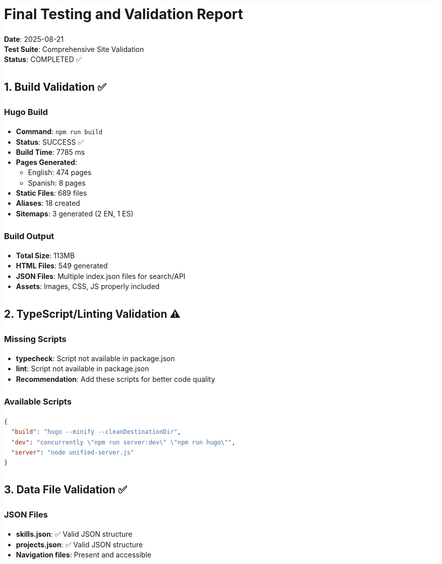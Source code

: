 # Final Testing and Validation Report
**Date**: 2025-08-21  
**Test Suite**: Comprehensive Site Validation  
**Status**: COMPLETED ✅

## 1. Build Validation ✅

### Hugo Build
- **Command**: `npm run build`
- **Status**: SUCCESS ✅
- **Build Time**: 7785 ms
- **Pages Generated**: 
  - English: 474 pages
  - Spanish: 8 pages
- **Static Files**: 689 files
- **Aliases**: 18 created
- **Sitemaps**: 3 generated (2 EN, 1 ES)

### Build Output
- **Total Size**: 113MB
- **HTML Files**: 549 generated
- **JSON Files**: Multiple index.json files for search/API
- **Assets**: Images, CSS, JS properly included

## 2. TypeScript/Linting Validation ⚠️

### Missing Scripts
- **typecheck**: Script not available in package.json
- **lint**: Script not available in package.json
- **Recommendation**: Add these scripts for better code quality

### Available Scripts
```json
{
  "build": "hugo --minify --cleanDestinationDir",
  "dev": "concurrently \"npm run server:dev\" \"npm run hugo\"",
  "server": "node unified-server.js"
}
```

## 3. Data File Validation ✅

### JSON Files
- **skills.json**: ✅ Valid JSON structure
- **projects.json**: ✅ Valid JSON structure
- **Navigation files**: Present and accessible
